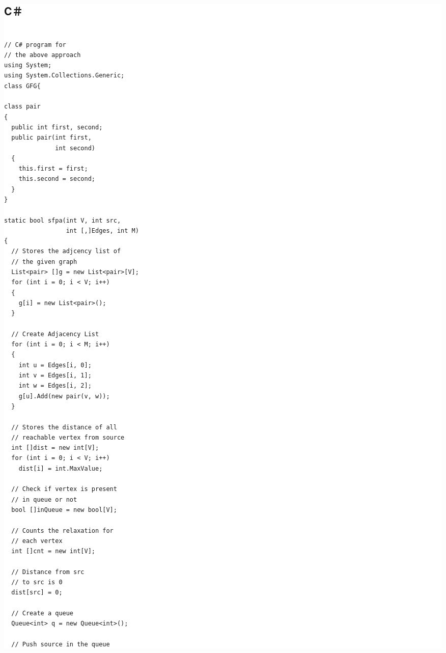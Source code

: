 ## C＃

```

// C# program for 
// the above approach
using System;
using System.Collections.Generic;
class GFG{

class pair
{ 
  public int first, second; 
  public pair(int first, 
              int second)  
  { 
    this.first = first; 
    this.second = second; 
  }    
} 

static bool sfpa(int V, int src, 
                 int [,]Edges, int M)
{
  // Stores the adjcency list of
  // the given graph
  List<pair> []g = new List<pair>[V];
  for (int i = 0; i < V; i++) 
  {
    g[i] = new List<pair>();
  }

  // Create Adjacency List
  for (int i = 0; i < M; i++) 
  {
    int u = Edges[i, 0];
    int v = Edges[i, 1];
    int w = Edges[i, 2];
    g[u].Add(new pair(v, w));
  }

  // Stores the distance of all
  // reachable vertex from source
  int []dist = new int[V];
  for (int i = 0; i < V; i++) 
    dist[i] = int.MaxValue;

  // Check if vertex is present
  // in queue or not
  bool []inQueue = new bool[V];

  // Counts the relaxation for
  // each vertex
  int []cnt = new int[V];

  // Distance from src 
  // to src is 0
  dist[src] = 0;

  // Create a queue
  Queue<int> q = new Queue<int>();

  // Push source in the queue
```